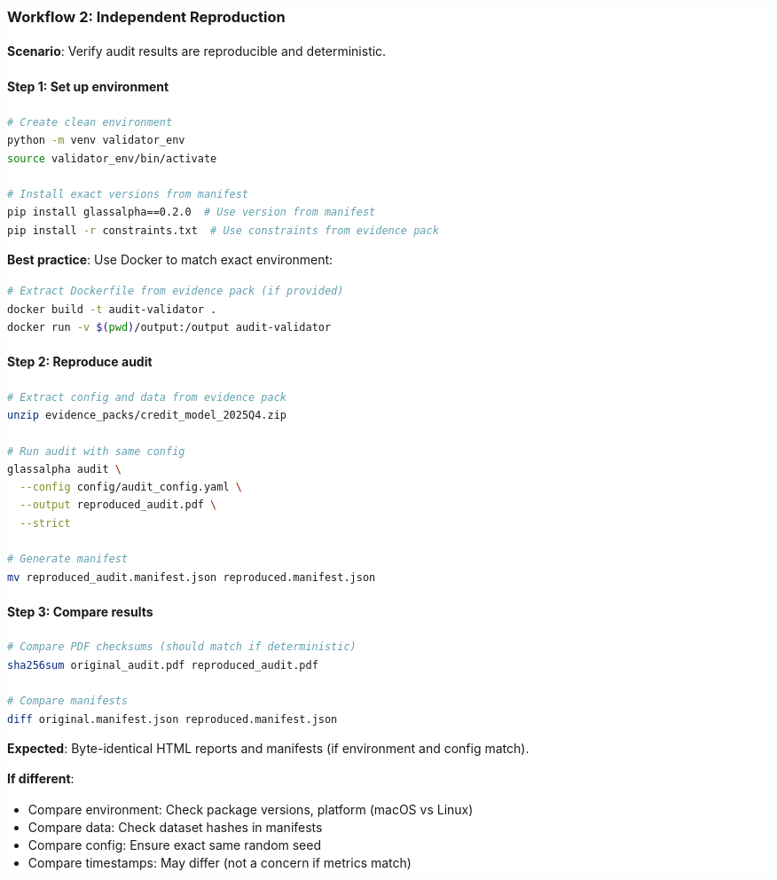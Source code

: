 ### Workflow 2: Independent Reproduction

**Scenario**: Verify audit results are reproducible and deterministic.

#### Step 1: Set up environment

```bash
# Create clean environment
python -m venv validator_env
source validator_env/bin/activate

# Install exact versions from manifest
pip install glassalpha==0.2.0  # Use version from manifest
pip install -r constraints.txt  # Use constraints from evidence pack
```

**Best practice**: Use Docker to match exact environment:

```bash
# Extract Dockerfile from evidence pack (if provided)
docker build -t audit-validator .
docker run -v $(pwd)/output:/output audit-validator
```

#### Step 2: Reproduce audit

```bash
# Extract config and data from evidence pack
unzip evidence_packs/credit_model_2025Q4.zip

# Run audit with same config
glassalpha audit \
  --config config/audit_config.yaml \
  --output reproduced_audit.pdf \
  --strict

# Generate manifest
mv reproduced_audit.manifest.json reproduced.manifest.json
```

#### Step 3: Compare results

```bash
# Compare PDF checksums (should match if deterministic)
sha256sum original_audit.pdf reproduced_audit.pdf

# Compare manifests
diff original.manifest.json reproduced.manifest.json
```

**Expected**: Byte-identical HTML reports and manifests (if environment and config match).

**If different**:

- Compare environment: Check package versions, platform (macOS vs Linux)
- Compare data: Check dataset hashes in manifests
- Compare config: Ensure exact same random seed
- Compare timestamps: May differ (not a concern if metrics match)
